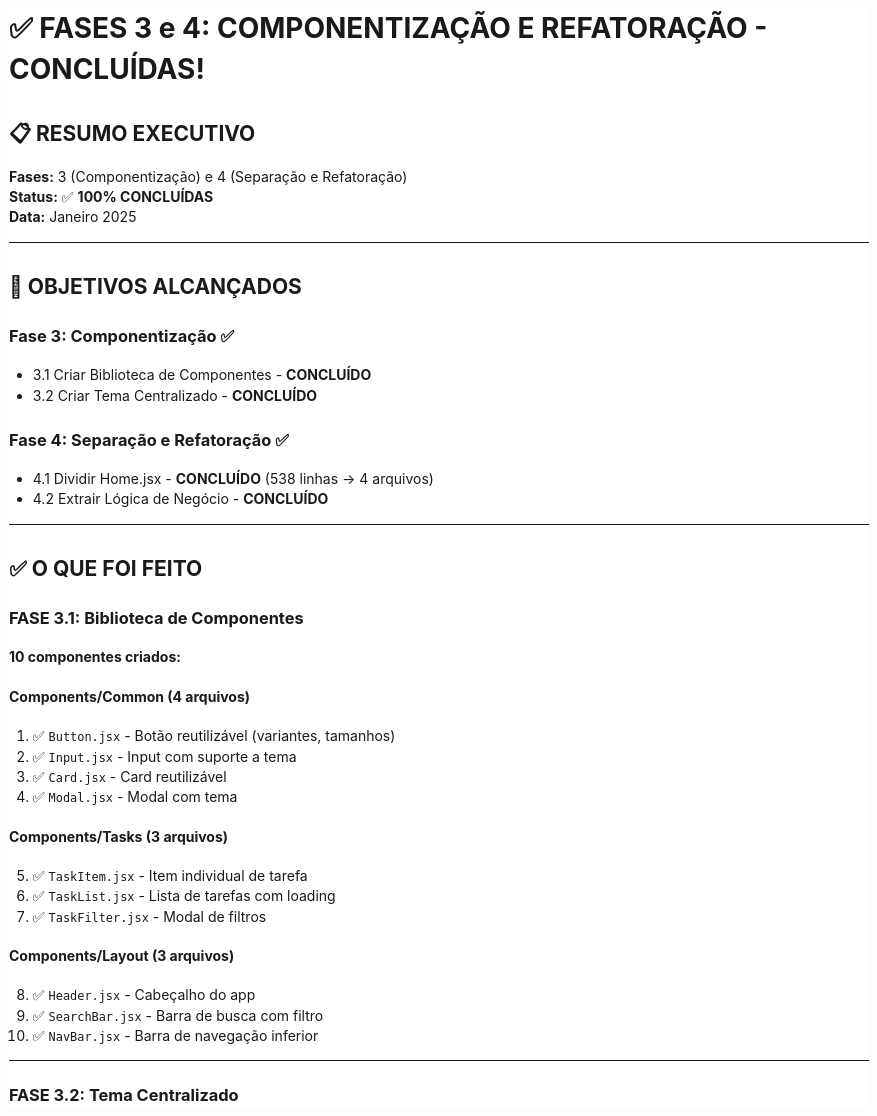 # ✅ FASES 3 e 4: COMPONENTIZAÇÃO E REFATORAÇÃO - CONCLUÍDAS!

## 📋 RESUMO EXECUTIVO

**Fases:** 3 (Componentização) e 4 (Separação e Refatoração)  
**Status:** ✅ **100% CONCLUÍDAS**  
**Data:** Janeiro 2025

---

## 🎯 OBJETIVOS ALCANÇADOS

### Fase 3: Componentização ✅
- 3.1 Criar Biblioteca de Componentes - **CONCLUÍDO**
- 3.2 Criar Tema Centralizado - **CONCLUÍDO**

### Fase 4: Separação e Refatoração ✅
- 4.1 Dividir Home.jsx - **CONCLUÍDO** (538 linhas → 4 arquivos)
- 4.2 Extrair Lógica de Negócio - **CONCLUÍDO**

---

## ✅ O QUE FOI FEITO

### FASE 3.1: Biblioteca de Componentes

**10 componentes criados:**

#### Components/Common (4 arquivos)
1. ✅ `Button.jsx` - Botão reutilizável (variantes, tamanhos)
2. ✅ `Input.jsx` - Input com suporte a tema
3. ✅ `Card.jsx` - Card reutilizável
4. ✅ `Modal.jsx` - Modal com tema

#### Components/Tasks (3 arquivos)
5. ✅ `TaskItem.jsx` - Item individual de tarefa
6. ✅ `TaskList.jsx` - Lista de tarefas com loading
7. ✅ `TaskFilter.jsx` - Modal de filtros

#### Components/Layout (3 arquivos)
8. ✅ `Header.jsx` - Cabeçalho do app
9. ✅ `SearchBar.jsx` - Barra de busca com filtro
10. ✅ `NavBar.jsx` - Barra de navegação inferior

---

### FASE 3.2: Tema Centralizado
